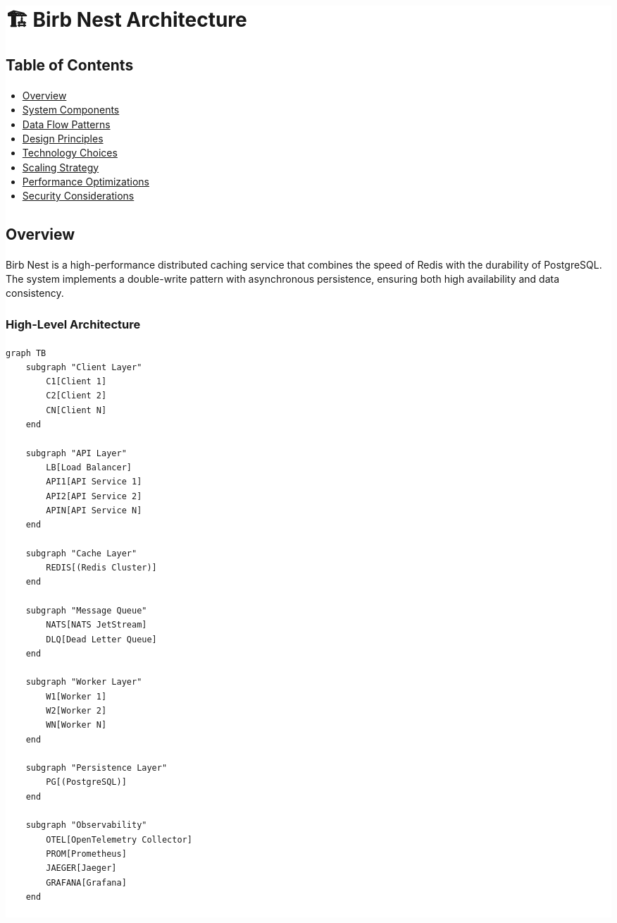 # 🏗️ Birb Nest Architecture

## Table of Contents
- [Overview](#overview)
- [System Components](#system-components)
- [Data Flow Patterns](#data-flow-patterns)
- [Design Principles](#design-principles)
- [Technology Choices](#technology-choices)
- [Scaling Strategy](#scaling-strategy)
- [Performance Optimizations](#performance-optimizations)
- [Security Considerations](#security-considerations)

## Overview

Birb Nest is a high-performance distributed caching service that combines the speed of Redis with the durability of PostgreSQL. The system implements a double-write pattern with asynchronous persistence, ensuring both high availability and data consistency.

### High-Level Architecture

```mermaid
graph TB
    subgraph "Client Layer"
        C1[Client 1]
        C2[Client 2]
        CN[Client N]
    end
    
    subgraph "API Layer"
        LB[Load Balancer]
        API1[API Service 1]
        API2[API Service 2]
        APIN[API Service N]
    end
    
    subgraph "Cache Layer"
        REDIS[(Redis Cluster)]
    end
    
    subgraph "Message Queue"
        NATS[NATS JetStream]
        DLQ[Dead Letter Queue]
    end
    
    subgraph "Worker Layer"
        W1[Worker 1]
        W2[Worker 2]
        WN[Worker N]
    end
    
    subgraph "Persistence Layer"
        PG[(PostgreSQL)]
    end
    
    subgraph "Observability"
        OTEL[OpenTelemetry Collector]
        PROM[Prometheus]
        JAEGER[Jaeger]
        GRAFANA[Grafana]
    end
    
```